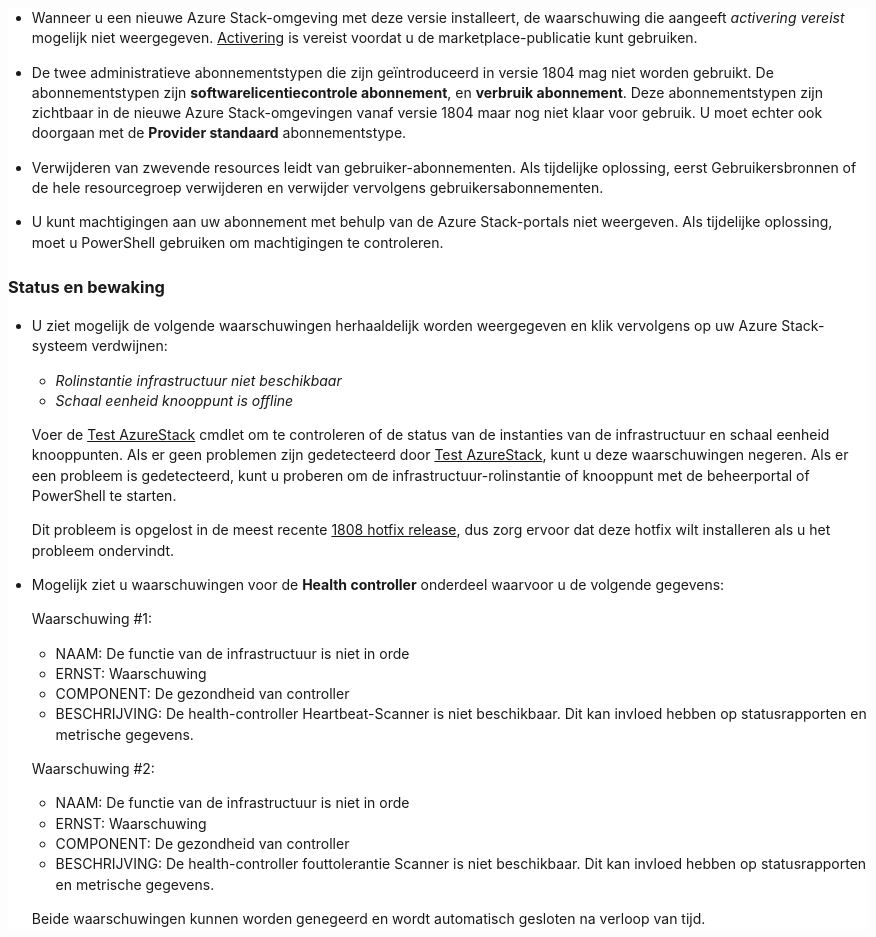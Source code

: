  
- Wanneer u een nieuwe Azure Stack-omgeving met deze versie installeert, de waarschuwing die aangeeft *activering vereist* mogelijk niet weergegeven. [Activering](azure-stack-registration.md) is vereist voordat u de marketplace-publicatie kunt gebruiken.  

 
- De twee administratieve abonnementstypen die zijn geïntroduceerd in versie 1804 mag niet worden gebruikt. De abonnementstypen zijn **softwarelicentiecontrole abonnement**, en **verbruik abonnement**. Deze abonnementstypen zijn zichtbaar in de nieuwe Azure Stack-omgevingen vanaf versie 1804 maar nog niet klaar voor gebruik. U moet echter ook doorgaan met de **Provider standaard** abonnementstype.

 
- Verwijderen van zwevende resources leidt van gebruiker-abonnementen. Als tijdelijke oplossing, eerst Gebruikersbronnen of de hele resourcegroep verwijderen en verwijder vervolgens gebruikersabonnementen.

 
- U kunt machtigingen aan uw abonnement met behulp van de Azure Stack-portals niet weergeven. Als tijdelijke oplossing, moet u PowerShell gebruiken om machtigingen te controleren.


### <a name="health-and-monitoring"></a>Status en bewaking


- U ziet mogelijk de volgende waarschuwingen herhaaldelijk worden weergegeven en klik vervolgens op uw Azure Stack-systeem verdwijnen:
   - *Rolinstantie infrastructuur niet beschikbaar*
   - *Schaal eenheid knooppunt is offline*
   
  Voer de [Test AzureStack](azure-stack-diagnostic-test.md) cmdlet om te controleren of de status van de instanties van de infrastructuur en schaal eenheid knooppunten. Als er geen problemen zijn gedetecteerd door [Test AzureStack](azure-stack-diagnostic-test.md), kunt u deze waarschuwingen negeren. Als er een probleem is gedetecteerd, kunt u proberen om de infrastructuur-rolinstantie of knooppunt met de beheerportal of PowerShell te starten.

  Dit probleem is opgelost in de meest recente [1808 hotfix release](https://support.microsoft.com/help/4481066/), dus zorg ervoor dat deze hotfix wilt installeren als u het probleem ondervindt.

 
- Mogelijk ziet u waarschuwingen voor de **Health controller** onderdeel waarvoor u de volgende gegevens:  

   Waarschuwing #1:
   - NAAM:  De functie van de infrastructuur is niet in orde
   - ERNST: Waarschuwing
   - COMPONENT: De gezondheid van controller
   - BESCHRIJVING: De health-controller Heartbeat-Scanner is niet beschikbaar. Dit kan invloed hebben op statusrapporten en metrische gegevens.  

  Waarschuwing #2:
   - NAAM:  De functie van de infrastructuur is niet in orde
   - ERNST: Waarschuwing
   - COMPONENT: De gezondheid van controller
   - BESCHRIJVING: De health-controller fouttolerantie Scanner is niet beschikbaar. Dit kan invloed hebben op statusrapporten en metrische gegevens.

  Beide waarschuwingen kunnen worden genegeerd en wordt automatisch gesloten na verloop van tijd.  
